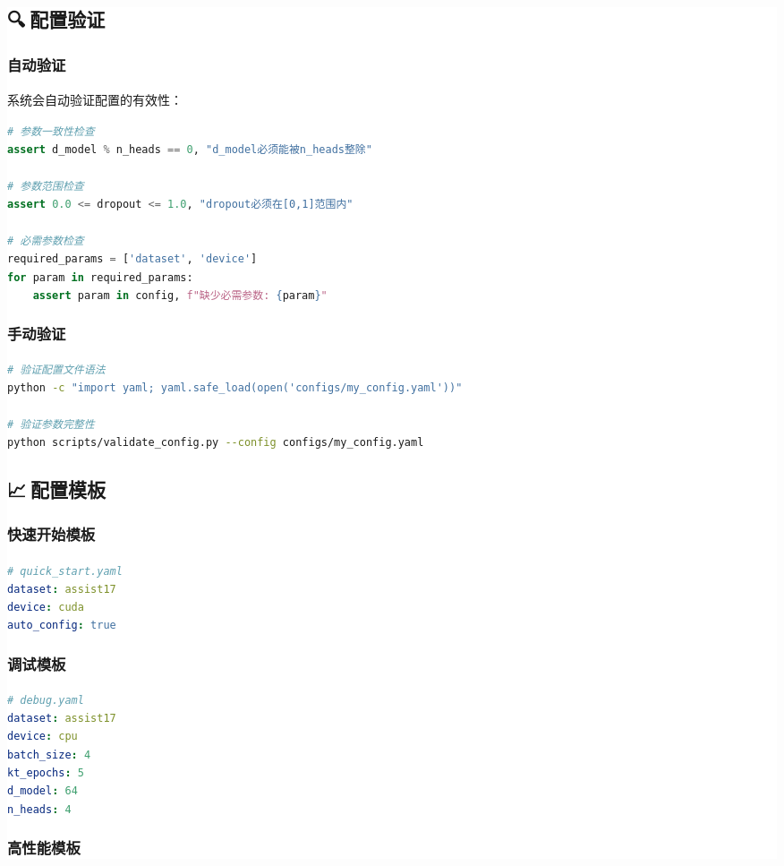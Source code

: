 ## 🔍 配置验证

### 自动验证

系统会自动验证配置的有效性：

```python
# 参数一致性检查
assert d_model % n_heads == 0, "d_model必须能被n_heads整除"

# 参数范围检查
assert 0.0 <= dropout <= 1.0, "dropout必须在[0,1]范围内"

# 必需参数检查
required_params = ['dataset', 'device']
for param in required_params:
    assert param in config, f"缺少必需参数: {param}"
```

### 手动验证

```bash
# 验证配置文件语法
python -c "import yaml; yaml.safe_load(open('configs/my_config.yaml'))"

# 验证参数完整性
python scripts/validate_config.py --config configs/my_config.yaml
```

## 📈 配置模板

### 快速开始模板

```yaml
# quick_start.yaml
dataset: assist17
device: cuda
auto_config: true
```

### 调试模板

```yaml
# debug.yaml
dataset: assist17
device: cpu
batch_size: 4
kt_epochs: 5
d_model: 64
n_heads: 4
```

### 高性能模板
